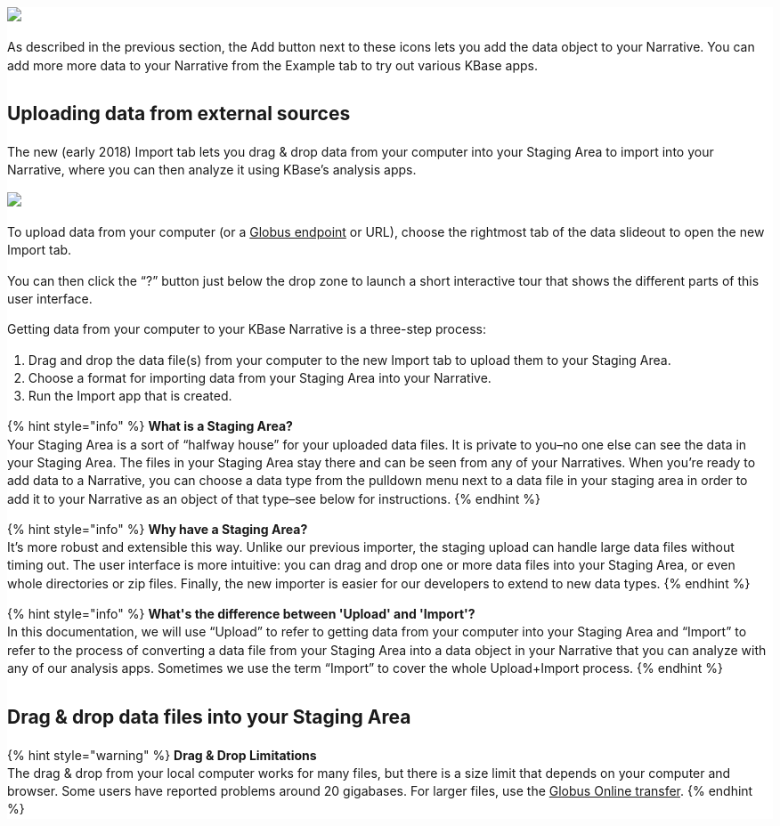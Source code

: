 ![](https://kbase.us/wp-content/uploads/2014/12/Screen-Shot-2017-01-30-at-12.25.07-PM.png)

As described in the previous section, the Add button next to these icons lets you add the data object to your Narrative. You can add more more data to your Narrative from the Example tab to try out various KBase apps.

## Uploading data from external sources

The new \(early 2018\) Import tab lets you drag & drop data from your computer into your Staging Area to import into your Narrative, where you can then analyze it using KBase’s analysis apps.

![](https://kbase.us/wp-content/uploads/2018/01/image7.png)

To upload data from your computer \(or a [Globus endpoint](https://kbase.us/transfer-data-from-globus-to-kbase/) or URL\), choose the rightmost tab of the data slideout to open the new Import tab.

You can then click the “?” button just below the drop zone to launch a short interactive tour that shows the different parts of this user interface.

Getting data from your computer to your KBase Narrative is a three-step process:

1. Drag and drop the data file\(s\) from your computer to the new Import tab to upload them to your Staging Area.
2. Choose a format for importing data from your Staging Area into your Narrative.
3. Run the Import app that is created.

{% hint style="info" %}
**What is a Staging Area?**  
Your Staging Area is a sort of “halfway house” for your uploaded data files. It is private to you–no one else can see the data in your Staging Area. The files in your Staging Area stay there and can be seen from any of your Narratives. When you’re ready to add data to a Narrative, you can choose a data type from the pulldown menu next to a data file in your staging area in order to add it to your Narrative as an object of that type–see below for instructions.
{% endhint %}

{% hint style="info" %}
**Why have a Staging Area?**  
It’s more robust and extensible this way. Unlike our previous importer, the staging upload can handle large data files without timing out. The user interface is more intuitive: you can drag and drop one or more data files into your Staging Area, or even whole directories or zip files. Finally, the new importer is easier for our developers to extend to new data types.
{% endhint %}

{% hint style="info" %}
**What's the difference between 'Upload' and 'Import'?**  
In this documentation, we will use “Upload” to refer to getting data from your computer into your Staging Area and “Import” to refer to the process of converting a data file from your Staging Area into a data object in your Narrative that you can analyze with any of our analysis apps. Sometimes we use the term “Import” to cover the whole Upload+Import process.
{% endhint %}

## Drag & drop data files into your Staging Area

{% hint style="warning" %}
**Drag & Drop Limitations**  
The drag & drop from your local computer works for many files, but there is a size limit that depends on your computer and browser. Some users have reported problems around 20 gigabases. For larger files, use the [Globus Online transfer](https://kbase.us/transfer-data-from-globus-to-kbase/).
{% endhint %}
